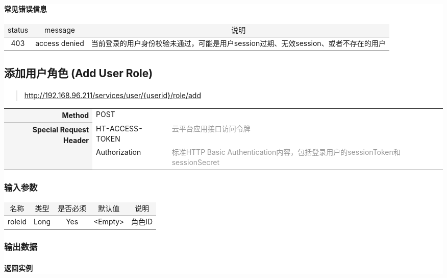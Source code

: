 #### 常见错误信息

<table border="0" cellpadding="0" cellspacing="0">
<thead><tr>
<td style="text-align:center; background-color:#f5f5f5;">status</td>
<td style="text-align:center; background-color:#f5f5f5;">message</td>
<td style="text-align:center; background-color:#f5f5f5;">说明</td>
</tr></thead>
<tbody><tr>
<td style="text-align:center;">403</td>
<td style="text-align:left;">access denied</td>
<td style="text-align:left;">当前登录的用户身份校验未通过，可能是用户session过期、无效session、或者不存在的用户</td>
</tr></tbody>
</table>

## <a name="add-user-role">添加用户角色 (Add User Role)</a>

> http://192.168.96.211/services/user/{userid}/role/add

<table border="0" cellpadding="0" cellspacing="0">
<tr><th style="text-align:right; background-color:#f5f5f5;">Method</th><td style="text-align:left;">POST</td><td></td></tr>
<tr><th style="text-align:right; background-color:#f5f5f5;" rowspan="3">Special Request Header</th><td style="text-align:left;">HT-ACCESS-TOKEN</td><td style="color:#999;">云平台应用接口访问令牌</td></tr>
<tr><td style="text-align:left;">Authorization</td><td style="color:#999;">标准HTTP Basic Authentication内容，包括登录用户的sessionToken和sessionSecret</td></tr>
</table>

### 输入参数

<table border="0" cellpadding="0" cellspacing="0">
<thead><tr>
<td style="text-align:center; background-color:#f5f5f5;">名称</td>
<td style="text-align:center; background-color:#f5f5f5;">类型</td>
<td style="text-align:center; background-color:#f5f5f5;">是否必须</td>
<td style="text-align:center; background-color:#f5f5f5;">默认值</td>
<td style="text-align:center; background-color:#f5f5f5;">说明</td>
</tr></thead>
<tbody><tr>
<td style="text-align:center;">roleid</td>
<td style="text-align:center;">Long</td>
<td style="text-align:center;">Yes</td>
<td style="text-align:center;">&lt;Empty&gt;</td>
<td style="text-align:left;">角色ID</td>
</tr></tbody>
</table>


### 输出数据

#### 返回实例
